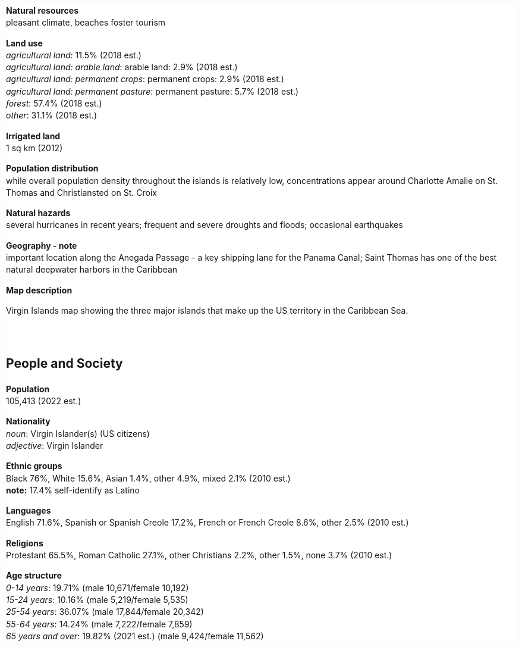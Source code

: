 **Natural resources**<br>
pleasant climate, beaches foster tourism<br>

**Land use**<br>
_agricultural land_: 11.5% (2018 est.)<br>
_agricultural land: arable land_: arable land: 2.9% (2018 est.)<br>
_agricultural land: permanent crops_: permanent crops: 2.9% (2018 est.)<br>
_agricultural land: permanent pasture_: permanent pasture: 5.7% (2018 est.)<br>
_forest_: 57.4% (2018 est.)<br>
_other_: 31.1% (2018 est.)<br>

**Irrigated land**<br>
1 sq km (2012)<br>

**Population distribution**<br>
while overall population density throughout the islands is relatively low, concentrations appear around Charlotte Amalie on St. Thomas and Christiansted on St. Croix<br>

**Natural hazards**<br>
several hurricanes in recent years; frequent and severe droughts and floods; occasional earthquakes<br>

**Geography - note**<br>
important location along the Anegada Passage - a key shipping lane for the Panama Canal; Saint Thomas has one of the best natural deepwater harbors in the Caribbean<br>

**Map description**<br>
<p>Virgin Islands map showing the three major islands that make up the US territory in the Caribbean Sea.</p><br>

## People and Society

**Population**<br>
105,413 (2022 est.)<br>

**Nationality**<br>
_noun_: Virgin Islander(s) (US citizens)<br>
_adjective_: Virgin Islander<br>

**Ethnic groups**<br>
Black 76%, White 15.6%, Asian 1.4%, other 4.9%, mixed 2.1% (2010 est.)<br>
<strong>note:</strong> 17.4% self-identify as Latino<br>

**Languages**<br>
English 71.6%, Spanish or Spanish Creole 17.2%, French or French Creole 8.6%, other 2.5% (2010 est.)<br>

**Religions**<br>
Protestant 65.5%, Roman Catholic 27.1%, other Christians 2.2%, other 1.5%, none 3.7% (2010 est.)<br>

**Age structure**<br>
_0-14 years_: 19.71% (male 10,671/female 10,192)<br>
_15-24 years_: 10.16% (male 5,219/female 5,535)<br>
_25-54 years_: 36.07% (male 17,844/female 20,342)<br>
_55-64 years_: 14.24% (male 7,222/female 7,859)<br>
_65 years and over_: 19.82% (2021 est.) (male 9,424/female 11,562)<br>
